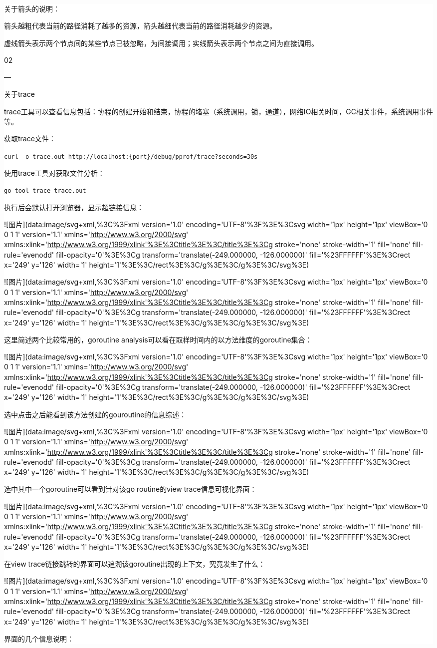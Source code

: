 
关于箭头的说明：

箭头越粗代表当前的路径消耗了越多的资源，箭头越细代表当前的路径消耗越少的资源。

虚线箭头表示两个节点间的某些节点已被忽略，为间接调用；实线箭头表示两个节点之间为直接调用。  

  

  

02

—  

关于trace

  

trace工具可以查看信息包括：协程的创建开始和结束，协程的堵塞（系统调用，锁，通道），网络IO相关时间，GC相关事件，系统调用事件等。  

获取trace文件：  

```
curl -o trace.out http://localhost:{port}/debug/pprof/trace?seconds=30s
```

使用trace工具对获取文件分析：  

```
go tool trace trace.out
```

执行后会默认打开浏览器，显示超链接信息：  

![图片](data:image/svg+xml,%3C%3Fxml version='1.0' encoding='UTF-8'%3F%3E%3Csvg width='1px' height='1px' viewBox='0 0 1 1' version='1.1' xmlns='http://www.w3.org/2000/svg' xmlns:xlink='http://www.w3.org/1999/xlink'%3E%3Ctitle%3E%3C/title%3E%3Cg stroke='none' stroke-width='1' fill='none' fill-rule='evenodd' fill-opacity='0'%3E%3Cg transform='translate(-249.000000, -126.000000)' fill='%23FFFFFF'%3E%3Crect x='249' y='126' width='1' height='1'%3E%3C/rect%3E%3C/g%3E%3C/g%3E%3C/svg%3E)

![图片](data:image/svg+xml,%3C%3Fxml version='1.0' encoding='UTF-8'%3F%3E%3Csvg width='1px' height='1px' viewBox='0 0 1 1' version='1.1' xmlns='http://www.w3.org/2000/svg' xmlns:xlink='http://www.w3.org/1999/xlink'%3E%3Ctitle%3E%3C/title%3E%3Cg stroke='none' stroke-width='1' fill='none' fill-rule='evenodd' fill-opacity='0'%3E%3Cg transform='translate(-249.000000, -126.000000)' fill='%23FFFFFF'%3E%3Crect x='249' y='126' width='1' height='1'%3E%3C/rect%3E%3C/g%3E%3C/g%3E%3C/svg%3E)

这里简述两个比较常用的，goroutine analysis可以看在取样时间内的以方法维度的goroutine集合：

![图片](data:image/svg+xml,%3C%3Fxml version='1.0' encoding='UTF-8'%3F%3E%3Csvg width='1px' height='1px' viewBox='0 0 1 1' version='1.1' xmlns='http://www.w3.org/2000/svg' xmlns:xlink='http://www.w3.org/1999/xlink'%3E%3Ctitle%3E%3C/title%3E%3Cg stroke='none' stroke-width='1' fill='none' fill-rule='evenodd' fill-opacity='0'%3E%3Cg transform='translate(-249.000000, -126.000000)' fill='%23FFFFFF'%3E%3Crect x='249' y='126' width='1' height='1'%3E%3C/rect%3E%3C/g%3E%3C/g%3E%3C/svg%3E)

  

选中点击之后能看到该方法创建的gouroutine的信息综述：

![图片](data:image/svg+xml,%3C%3Fxml version='1.0' encoding='UTF-8'%3F%3E%3Csvg width='1px' height='1px' viewBox='0 0 1 1' version='1.1' xmlns='http://www.w3.org/2000/svg' xmlns:xlink='http://www.w3.org/1999/xlink'%3E%3Ctitle%3E%3C/title%3E%3Cg stroke='none' stroke-width='1' fill='none' fill-rule='evenodd' fill-opacity='0'%3E%3Cg transform='translate(-249.000000, -126.000000)' fill='%23FFFFFF'%3E%3Crect x='249' y='126' width='1' height='1'%3E%3C/rect%3E%3C/g%3E%3C/g%3E%3C/svg%3E)

  

  

选中其中一个goroutine可以看到针对该go routine的view trace信息可视化界面：

![图片](data:image/svg+xml,%3C%3Fxml version='1.0' encoding='UTF-8'%3F%3E%3Csvg width='1px' height='1px' viewBox='0 0 1 1' version='1.1' xmlns='http://www.w3.org/2000/svg' xmlns:xlink='http://www.w3.org/1999/xlink'%3E%3Ctitle%3E%3C/title%3E%3Cg stroke='none' stroke-width='1' fill='none' fill-rule='evenodd' fill-opacity='0'%3E%3Cg transform='translate(-249.000000, -126.000000)' fill='%23FFFFFF'%3E%3Crect x='249' y='126' width='1' height='1'%3E%3C/rect%3E%3C/g%3E%3C/g%3E%3C/svg%3E)

  

在view trace链接跳转的界面可以追溯该goroutine出现的上下文，究竟发生了什么：

![图片](data:image/svg+xml,%3C%3Fxml version='1.0' encoding='UTF-8'%3F%3E%3Csvg width='1px' height='1px' viewBox='0 0 1 1' version='1.1' xmlns='http://www.w3.org/2000/svg' xmlns:xlink='http://www.w3.org/1999/xlink'%3E%3Ctitle%3E%3C/title%3E%3Cg stroke='none' stroke-width='1' fill='none' fill-rule='evenodd' fill-opacity='0'%3E%3Cg transform='translate(-249.000000, -126.000000)' fill='%23FFFFFF'%3E%3Crect x='249' y='126' width='1' height='1'%3E%3C/rect%3E%3C/g%3E%3C/g%3E%3C/svg%3E)

  

界面的几个信息说明：
